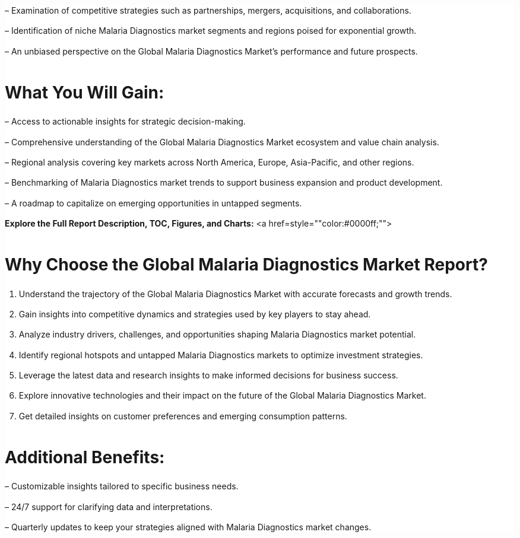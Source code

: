 – Examination of competitive strategies such as partnerships, mergers, acquisitions, and collaborations.

– Identification of niche Malaria Diagnostics market segments and regions poised for exponential growth.

– An unbiased perspective on the Global Malaria Diagnostics Market’s performance and future prospects.

# <strong>What You Will Gain:</strong>

– Access to actionable insights for strategic decision-making.

– Comprehensive understanding of the Global Malaria Diagnostics Market ecosystem and value chain analysis.

– Regional analysis covering key markets across North America, Europe, Asia-Pacific, and other regions.

– Benchmarking of Malaria Diagnostics market trends to support business expansion and product development.

– A roadmap to capitalize on emerging opportunities in untapped segments.

<strong>Explore the Full Report Description, TOC, Figures, and Charts:</strong>
<a href=style=""color:#0000ff;""></a>

# <strong>Why Choose the Global Malaria Diagnostics Market Report?</strong>

1. Understand the trajectory of the Global Malaria Diagnostics Market with accurate forecasts and growth trends.

2. Gain insights into competitive dynamics and strategies used by key players to stay ahead.

3. Analyze industry drivers, challenges, and opportunities shaping Malaria Diagnostics market potential.

4. Identify regional hotspots and untapped Malaria Diagnostics markets to optimize investment strategies.

5. Leverage the latest data and research insights to make informed decisions for business success.

6. Explore innovative technologies and their impact on the future of the Global Malaria Diagnostics Market.

7. Get detailed insights on customer preferences and emerging consumption patterns.

# <strong>Additional Benefits:</strong>

– Customizable insights tailored to specific business needs.

– 24/7 support for clarifying data and interpretations.

– Quarterly updates to keep your strategies aligned with Malaria Diagnostics market changes.
